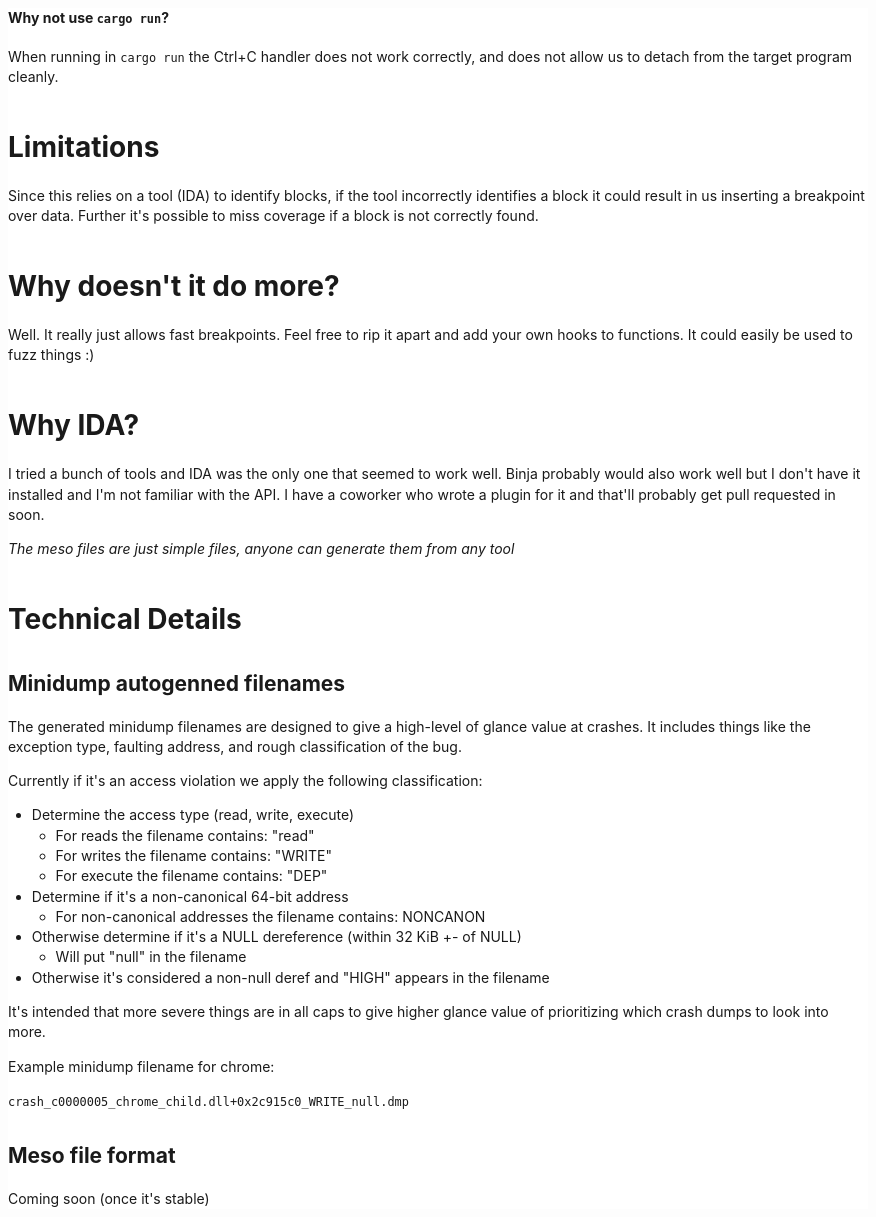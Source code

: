 ```
```

#### Why not use `cargo run`?

When running in `cargo run` the Ctrl+C handler does not work correctly, and does not allow us to detach from the target program cleanly.

# Limitations

Since this relies on a tool (IDA) to identify blocks, if the tool incorrectly identifies a block it could result in us inserting a breakpoint over data. Further it's possible to miss coverage if a block is not correctly found.

# Why doesn't it do more?

Well. It really just allows fast breakpoints. Feel free to rip it apart and add your own hooks to functions. It could easily be used to fuzz things :)

# Why IDA?

I tried a bunch of tools and IDA was the only one that seemed to work well. Binja probably would also work well but I don't have it installed and I'm not familiar with the API. I have a coworker who wrote a plugin for it and that'll probably get pull requested in soon.

_The meso files are just simple files, anyone can generate them from any tool_

# Technical Details

## Minidump autogenned filenames

The generated minidump filenames are designed to give a high-level of glance value at crashes. It includes things like the exception type, faulting address, and rough classification of the bug.

Currently if it's an access violation we apply the following classification:

- Determine the access type (read, write, execute)
    - For reads the filename contains: "read"
    - For writes the filename contains: "WRITE"
    - For execute the filename contains: "DEP"
- Determine if it's a non-canonical 64-bit address
    - For non-canonical addresses the filename contains: NONCANON
- Otherwise determine if it's a NULL dereference (within 32 KiB +- of NULL)
    - Will put "null" in the filename
- Otherwise it's considered a non-null deref and "HIGH" appears in the filename

It's intended that more severe things are in all caps to give higher glance value of prioritizing which crash dumps to look into more.

Example minidump filename for chrome:

```
crash_c0000005_chrome_child.dll+0x2c915c0_WRITE_null.dmp
```

## Meso file format

Coming soon (once it's stable)

[meso]: assets/meso_bag.png
[crash saving]: assets/crash_saving.png
[code coverage]: assets/code_coverage.png
[ida coloring]: assets/ida_coloring.png
